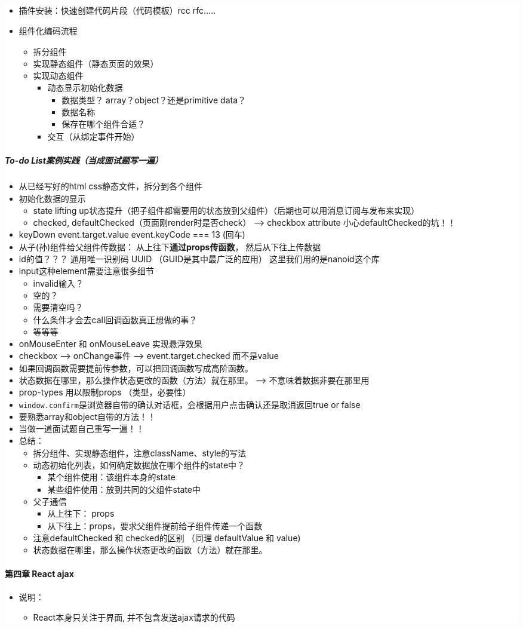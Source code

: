 * 插件安装：快速创建代码片段（代码模板）rcc rfc.....

* 组件化编码流程

  * 拆分组件
  * 实现静态组件（静态页面的效果）
  * 实现动态组件
    * 动态显示初始化数据
      * 数据类型？ array？object？还是primitive data？
      * 数据名称
      * 保存在哪个组件合适？
    * 交互（从绑定事件开始）


##### **To-do List案例实践（当成面试题写一遍）**

* 从已经写好的html css静态文件，拆分到各个组件
* 初始化数据的显示
  * state lifting up状态提升（把子组件都需要用的状态放到父组件）（后期也可以用消息订阅与发布来实现）
  * checked, defaultChecked（页面刚render时是否check） --> checkbox attribute   小心defaultChecked的坑！！
* keyDown  event.target.value   event.keyCode === 13 (回车)
* 从子(孙)组件给父组件传数据： 从上往下**通过props传函数**， 然后从下往上传数据
* id的值？？？  通用唯一识别码 UUID （GUID是其中最广泛的应用） 这里我们用的是nanoid这个库
* input这种element需要注意很多细节
  * invalid输入？
  * 空的？
  * 需要清空吗？
  * 什么条件才会去call回调函数真正想做的事？
  * 等等等
* onMouseEnter 和 onMouseLeave 实现悬浮效果
* checkbox --> onChange事件  --> event.target.checked 而不是value
* 如果回调函数需要提前传参数，可以把回调函数写成高阶函数。
* 状态数据在哪里，那么操作状态更改的函数（方法）就在那里。 --> 不意味着数据非要在那里用
* prop-types 用以限制props （类型，必要性）
* `window.confirm`是浏览器自带的确认对话框，会根据用户点击确认还是取消返回true or false
* 要熟悉array和object自带的方法！！
* 当做一道面试题自己重写一遍！！
* 总结：
  * 拆分组件、实现静态组件，注意className、style的写法
  * 动态初始化列表，如何确定数据放在哪个组件的state中？
    * 某个组件使用：该组件本身的state
    * 某些组件使用：放到共同的父组件state中
  * 父子通信
    * 从上往下： props
    * 从下往上：props，要求父组件提前给子组件传递一个函数
  * 注意defaultChecked 和 checked的区别 （同理 defaultValue 和 value)
  * 状态数据在哪里，那么操作状态更改的函数（方法）就在那里。

#### 第四章 React ajax

* 说明：

  * React本身只关注于界面, 并不包含发送ajax请求的代码
